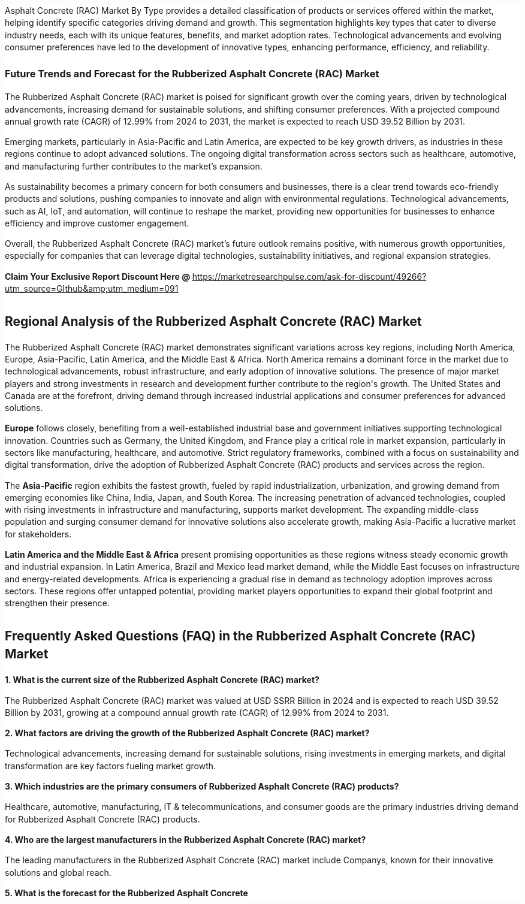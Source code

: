 Asphalt Concrete (RAC) Market By Type provides a detailed classification of products or services offered within the market, helping identify specific categories driving demand and growth. This segmentation highlights key types that cater to diverse industry needs, each with its unique features, benefits, and market adoption rates. Technological advancements and evolving consumer preferences have led to the development of innovative types, enhancing performance, efficiency, and reliability.</p><h3>Future Trends and Forecast for the Rubberized Asphalt Concrete (RAC) Market</h3><p>The Rubberized Asphalt Concrete (RAC) market is poised for significant growth over the coming years, driven by technological advancements, increasing demand for sustainable solutions, and shifting consumer preferences. With a projected compound annual growth rate (CAGR) of 12.99% from 2024 to 2031, the market is expected to reach USD 39.52 Billion by 2031.</p><p>Emerging markets, particularly in Asia-Pacific and Latin America, are expected to be key growth drivers, as industries in these regions continue to adopt advanced solutions. The ongoing digital transformation across sectors such as healthcare, automotive, and manufacturing further contributes to the market&rsquo;s expansion.</p><p>As sustainability becomes a primary concern for both consumers and businesses, there is a clear trend towards eco-friendly products and solutions, pushing companies to innovate and align with environmental regulations. Technological advancements, such as AI, IoT, and automation, will continue to reshape the market, providing new opportunities for businesses to enhance efficiency and improve customer engagement.</p><p>Overall, the Rubberized Asphalt Concrete (RAC) market&rsquo;s future outlook remains positive, with numerous growth opportunities, especially for companies that can leverage digital technologies, sustainability initiatives, and regional expansion strategies.</p><p><strong>Claim Your Exclusive Report Discount Here @ </strong><a href="https://marketresearchpulse.com/ask-for-discount/49266?utm_source=GIthub&amp;utm_medium=091">https://marketresearchpulse.com/ask-for-discount/49266?utm_source=GIthub&amp;utm_medium=091</a></p><h2><strong>Regional Analysis of the Rubberized Asphalt Concrete (RAC) Market</strong></h2><p>The Rubberized Asphalt Concrete (RAC) market demonstrates significant variations across key regions, including North America, Europe, Asia-Pacific, Latin America, and the Middle East &amp; Africa. North America remains a dominant force in the market due to technological advancements, robust infrastructure, and early adoption of innovative solutions. The presence of major market players and strong investments in research and development further contribute to the region's growth. The United States and Canada are at the forefront, driving demand through increased industrial applications and consumer preferences for advanced solutions.</p><p><strong>Europe</strong> follows closely, benefiting from a well-established industrial base and government initiatives supporting technological innovation. Countries such as Germany, the United Kingdom, and France play a critical role in market expansion, particularly in sectors like manufacturing, healthcare, and automotive. Strict regulatory frameworks, combined with a focus on sustainability and digital transformation, drive the adoption of Rubberized Asphalt Concrete (RAC) products and services across the region.</p><p>The <strong>Asia-Pacific</strong> region exhibits the fastest growth, fueled by rapid industrialization, urbanization, and growing demand from emerging economies like China, India, Japan, and South Korea. The increasing penetration of advanced technologies, coupled with rising investments in infrastructure and manufacturing, supports market development. The expanding middle-class population and surging consumer demand for innovative solutions also accelerate growth, making Asia-Pacific a lucrative market for stakeholders.</p><p><strong>Latin America and the Middle East &amp; Africa</strong> present promising opportunities as these regions witness steady economic growth and industrial expansion. In Latin America, Brazil and Mexico lead market demand, while the Middle East focuses on infrastructure and energy-related developments. Africa is experiencing a gradual rise in demand as technology adoption improves across sectors. These regions offer untapped potential, providing market players opportunities to expand their global footprint and strengthen their presence.</p><h2><strong>Frequently Asked Questions (FAQ) in the Rubberized Asphalt Concrete (RAC) Market</strong></h2><p><strong>1. What is the current size of the Rubberized Asphalt Concrete (RAC) market?</strong></p><p>The Rubberized Asphalt Concrete (RAC) market was valued at USD SSRR Billion in 2024 and is expected to reach USD 39.52 Billion by 2031, growing at a compound annual growth rate (CAGR) of 12.99% from 2024 to 2031.</p><p><strong>2. What factors are driving the growth of the Rubberized Asphalt Concrete (RAC) market?</strong></p><p>Technological advancements, increasing demand for sustainable solutions, rising investments in emerging markets, and digital transformation are key factors fueling market growth.</p><p><strong>3. Which industries are the primary consumers of Rubberized Asphalt Concrete (RAC) products?</strong></p><p>Healthcare, automotive, manufacturing, IT &amp; telecommunications, and consumer goods are the primary industries driving demand for Rubberized Asphalt Concrete (RAC) products.</p><p><strong>4. Who are the largest manufacturers in the Rubberized Asphalt Concrete (RAC) market?</strong></p><p>The leading manufacturers in the Rubberized Asphalt Concrete (RAC) market include Companys, known for their innovative solutions and global reach.</p><p><strong>5. What is the forecast for the Rubberized Asphalt Concrete